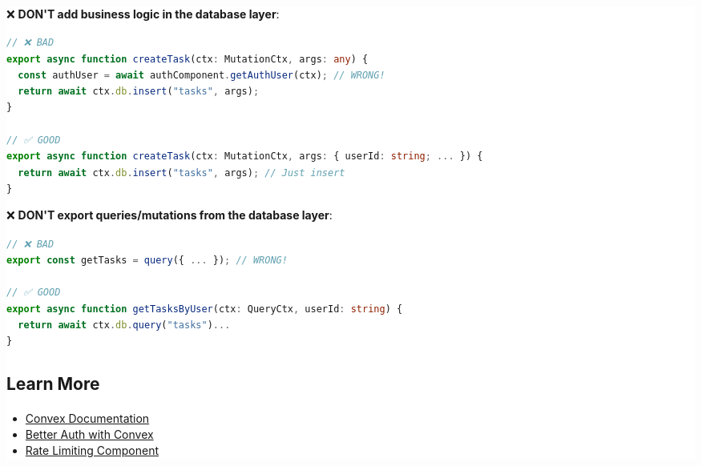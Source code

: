 ❌ **DON'T add business logic in the database layer**:
```typescript
// ❌ BAD
export async function createTask(ctx: MutationCtx, args: any) {
  const authUser = await authComponent.getAuthUser(ctx); // WRONG!
  return await ctx.db.insert("tasks", args);
}

// ✅ GOOD
export async function createTask(ctx: MutationCtx, args: { userId: string; ... }) {
  return await ctx.db.insert("tasks", args); // Just insert
}
```

❌ **DON'T export queries/mutations from the database layer**:
```typescript
// ❌ BAD
export const getTasks = query({ ... }); // WRONG!

// ✅ GOOD
export async function getTasksByUser(ctx: QueryCtx, userId: string) {
  return await ctx.db.query("tasks")...
}
```

## Learn More

- [Convex Documentation](https://docs.convex.dev)
- [Better Auth with Convex](https://better-auth.com/docs/integrations/convex)
- [Rate Limiting Component](https://labs.convex.dev/rate-limiter)
